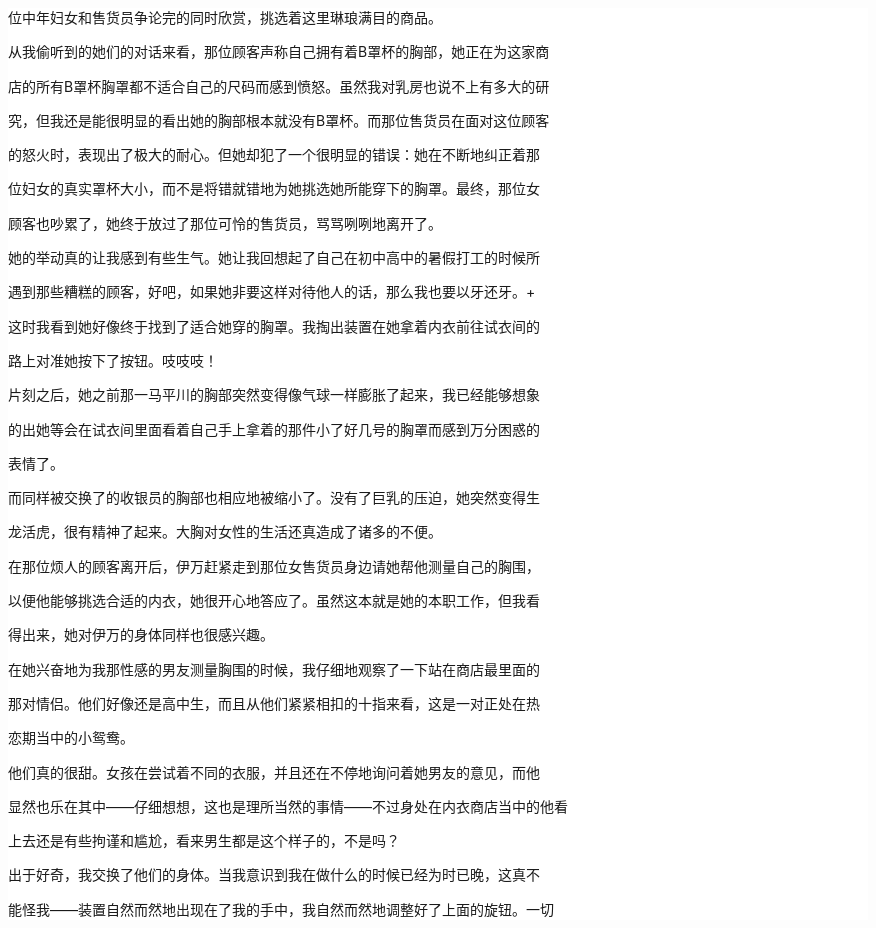 位中年妇女和售货员争论完的同时欣赏，挑选着这里琳琅满目的商品。



从我偷听到的她们的对话来看，那位顾客声称自己拥有着B罩杯的胸部，她正在为这家商

店的所有B罩杯胸罩都不适合自己的尺码而感到愤怒。虽然我对乳房也说不上有多大的研

究，但我还是能很明显的看出她的胸部根本就没有B罩杯。而那位售货员在面对这位顾客

的怒火时，表现出了极大的耐心。但她却犯了一个很明显的错误：她在不断地纠正着那

位妇女的真实罩杯大小，而不是将错就错地为她挑选她所能穿下的胸罩。最终，那位女

顾客也吵累了，她终于放过了那位可怜的售货员，骂骂咧咧地离开了。



她的举动真的让我感到有些生气。她让我回想起了自己在初中高中的暑假打工的时候所

遇到那些糟糕的顾客，好吧，如果她非要这样对待他人的话，那么我也要以牙还牙。+



这时我看到她好像终于找到了适合她穿的胸罩。我掏出装置在她拿着内衣前往试衣间的

路上对准她按下了按钮。吱吱吱！



片刻之后，她之前那一马平川的胸部突然变得像气球一样膨胀了起来，我已经能够想象

的出她等会在试衣间里面看着自己手上拿着的那件小了好几号的胸罩而感到万分困惑的

表情了。



而同样被交换了的收银员的胸部也相应地被缩小了。没有了巨乳的压迫，她突然变得生

龙活虎，很有精神了起来。大胸对女性的生活还真造成了诸多的不便。



在那位烦人的顾客离开后，伊万赶紧走到那位女售货员身边请她帮他测量自己的胸围，

以便他能够挑选合适的内衣，她很开心地答应了。虽然这本就是她的本职工作，但我看

得出来，她对伊万的身体同样也很感兴趣。



在她兴奋地为我那性感的男友测量胸围的时候，我仔细地观察了一下站在商店最里面的

那对情侣。他们好像还是高中生，而且从他们紧紧相扣的十指来看，这是一对正处在热

恋期当中的小鸳鸯。



他们真的很甜。女孩在尝试着不同的衣服，并且还在不停地询问着她男友的意见，而他

显然也乐在其中——仔细想想，这也是理所当然的事情——不过身处在内衣商店当中的他看

上去还是有些拘谨和尴尬，看来男生都是这个样子的，不是吗？



出于好奇，我交换了他们的身体。当我意识到我在做什么的时候已经为时已晚，这真不

能怪我——装置自然而然地出现在了我的手中，我自然而然地调整好了上面的旋钮。一切
